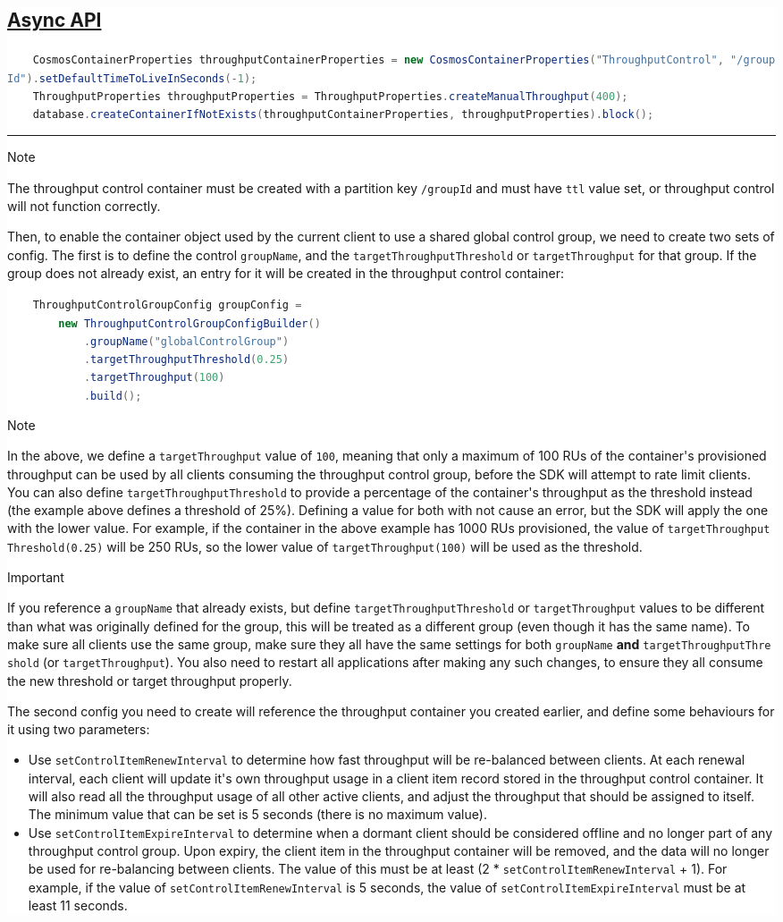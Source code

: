 ## [Async API](#tab/async-throughput)

```java
    CosmosContainerProperties throughputContainerProperties = new CosmosContainerProperties("ThroughputControl", "/groupId").setDefaultTimeToLiveInSeconds(-1);
    ThroughputProperties throughputProperties = ThroughputProperties.createManualThroughput(400);
    database.createContainerIfNotExists(throughputContainerProperties, throughputProperties).block();
```
---

> [!NOTE]
> The throughput control container must be created with a partition key `/groupId` and must have `ttl` value set, or throughput control will not function correctly. 

Then, to enable the container object used by the current client to use a shared global control group, we need to create two sets of config. The first is to define the control `groupName`, and the `targetThroughputThreshold` or `targetThroughput` for that group. If the group does not already exist, an entry for it will be created in the throughput control container:

```java
    ThroughputControlGroupConfig groupConfig =
        new ThroughputControlGroupConfigBuilder()
            .groupName("globalControlGroup")
            .targetThroughputThreshold(0.25)
            .targetThroughput(100)
            .build();
```

> [!NOTE]
> In the above, we define a `targetThroughput` value of `100`, meaning that only a maximum of 100 RUs of the container's provisioned throughput can be used by all clients consuming the throughput control group, before the SDK will attempt to rate limit clients. You can also define `targetThroughputThreshold` to provide a percentage of the container's throughput as the threshold instead (the example above defines a threshold of 25%). Defining a value for both with not cause an error, but the SDK will apply the one with the lower value. For example, if the container in the above example has 1000 RUs provisioned, the value of `targetThroughputThreshold(0.25)` will be 250 RUs, so the lower value of `targetThroughput(100)` will be used as the threshold. 

> [!IMPORTANT]
> If you reference a `groupName` that already exists, but define `targetThroughputThreshold` or `targetThroughput` values to be different than what was originally defined for the group, this will be treated as a different group (even though it has the same name). To make sure all clients use the same group, make sure they all have the same settings for both `groupName` **and** `targetThroughputThreshold` (or `targetThroughput`). You also need to restart all applications after making any such changes, to ensure they all consume the new threshold or target throughput properly.

The second config you need to create will reference the throughput container you created earlier, and define some behaviours for it using two parameters:

- Use `setControlItemRenewInterval` to determine how fast throughput will be re-balanced between clients. At each renewal interval, each client will update it's own throughput usage in a client item record stored in the throughput control container. It will also read all the throughput usage of all other active clients, and adjust the throughput that should be assigned to itself. The minimum value that can be set is 5 seconds (there is no maximum value). 
- Use `setControlItemExpireInterval` to determine when a dormant client should be considered offline and no longer part of any throughput control group. Upon expiry, the client item in the throughput container will be removed, and the data will no longer be used for re-balancing between clients. The value of this must be at least (2 * `setControlItemRenewInterval` + 1). For example, if the value of `setControlItemRenewInterval` is 5 seconds, the value of `setControlItemExpireInterval` must be at least 11 seconds.

